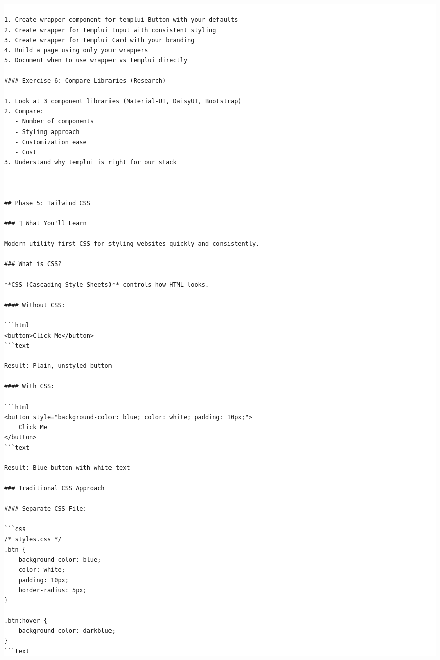 ```templ

1. Create wrapper component for templui Button with your defaults
2. Create wrapper for templui Input with consistent styling
3. Create wrapper for templui Card with your branding
4. Build a page using only your wrappers
5. Document when to use wrapper vs templui directly

#### Exercise 6: Compare Libraries (Research)

1. Look at 3 component libraries (Material-UI, DaisyUI, Bootstrap)
2. Compare:
   - Number of components
   - Styling approach
   - Customization ease
   - Cost
3. Understand why templui is right for our stack

---

## Phase 5: Tailwind CSS

### 🧠 What You'll Learn

Modern utility-first CSS for styling websites quickly and consistently.

### What is CSS?

**CSS (Cascading Style Sheets)** controls how HTML looks.

#### Without CSS:

```html
<button>Click Me</button>
```text

Result: Plain, unstyled button

#### With CSS:

```html
<button style="background-color: blue; color: white; padding: 10px;">
    Click Me
</button>
```text

Result: Blue button with white text

### Traditional CSS Approach

#### Separate CSS File:

```css
/* styles.css */
.btn {
    background-color: blue;
    color: white;
    padding: 10px;
    border-radius: 5px;
}

.btn:hover {
    background-color: darkblue;
}
```text
```